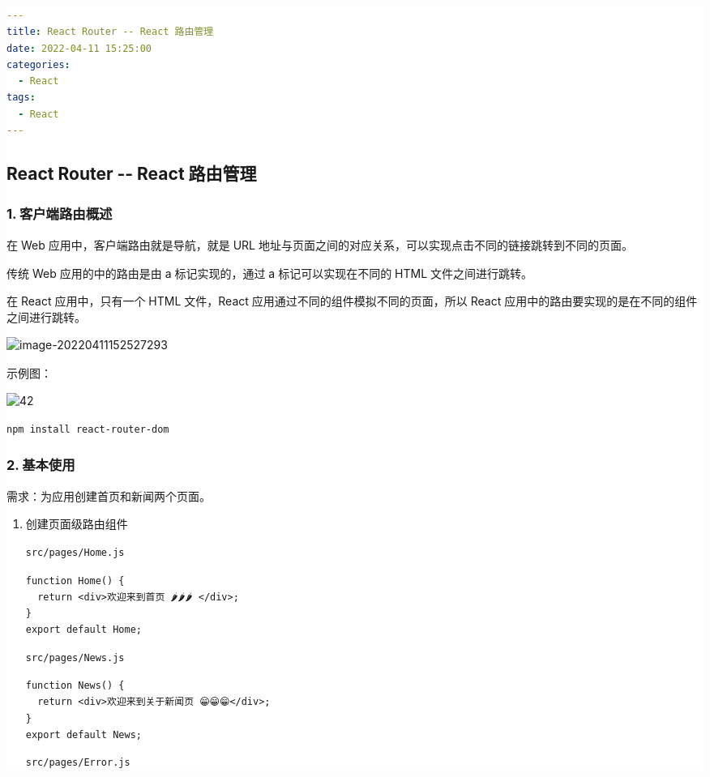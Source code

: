```yaml
---
title: React Router -- React 路由管理
date: 2022-04-11 15:25:00
categories:
  - React
tags:
  - React
---
```


## React Router -- React 路由管理

### 1. 客户端路由概述

在 Web 应用中，客户端路由就是导航，就是 URL 地址与页面之间的对应关系，可以实现点击不同的链接跳转到不同的页面。

传统 Web 应用的中的路由是由 a 标记实现的，通过 a 标记可以实现在不同的 HTML 文件之间进行跳转。

在 React 应用中，只有一个 HTML 文件，React 应用通过不同的组件模拟不同的页面，所以 React 应用中的路由要实现的是在不同的组件之间进行跳转。

![image-20220411152527293](https://raw.githubusercontent.com/Sue-52/PicGo/main/images/image-20220411152527293.png)

示例图：

![42](https://raw.githubusercontent.com/Sue-52/PicGo/main/images/42.gif)

```bash
npm install react-router-dom
```

### 2. 基本使用

需求：为应用创建首页和新闻两个页面。

1. 创建页面级路由组件

   `src/pages/Home.js`

   ```react
   function Home() {
     return <div>欢迎来到首页 🌶🌶🌶 </div>;
   }
   export default Home;
   ```

   `src/pages/News.js`

   ```react
   function News() {
     return <div>欢迎来到关于新闻页 😁😁😁</div>;
   }
   export default News;
   ```

   `src/pages/Error.js`
